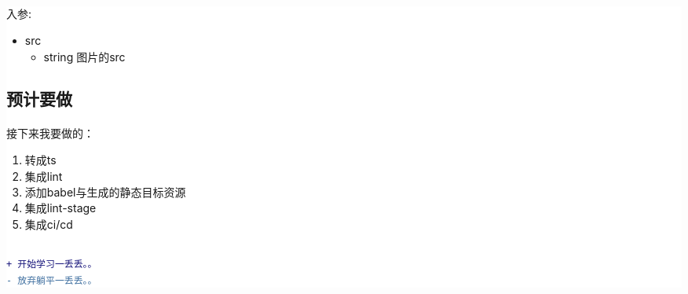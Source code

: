 入参:

* src
  * string 图片的src

## 预计要做

接下来我要做的：

1. 转成ts
2. 集成lint
3. 添加babel与生成的静态目标资源
4. 集成lint-stage
5. 集成ci/cd



##

```diff
+ 开始学习一丢丢。。
- 放弃躺平一丢丢。。
```